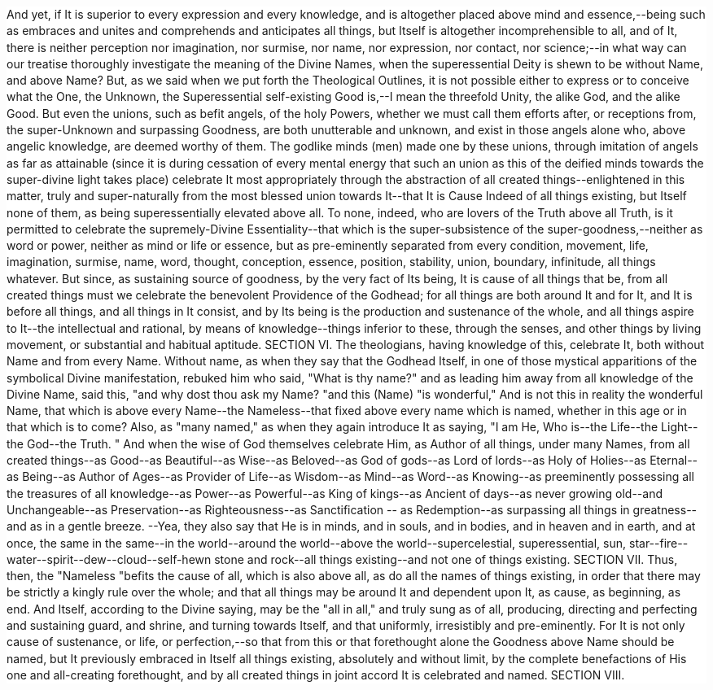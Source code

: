    And yet, if It is superior to every expression and every knowledge, and   is altogether placed above mind and essence,--being such as embraces   and unites and comprehends and anticipates all things, but Itself is   altogether incomprehensible to all, and of It, there is neither   perception nor imagination, nor surmise, nor name, nor expression, nor   contact, nor science;--in what way can our treatise thoroughly   investigate the meaning of the Divine Names, when the superessential   Deity is shewn to be without Name, and above Name?   But, as we said when we put forth the Theological Outlines, it is not   possible either to express or to conceive what the One, the Unknown,   the Superessential self-existing Good is,--I mean the threefold Unity,   the alike God, and the alike Good.
 But even the unions, such as befit   angels, of the holy Powers, whether we must call them efforts after, or   receptions from, the super-Unknown and surpassing Goodness, are both   unutterable and unknown, and exist in those angels alone who, above   angelic knowledge, are deemed worthy of them.
 The godlike minds (men)   made one by these unions, through imitation of angels as far as   attainable (since it is during cessation of every mental energy that   such an union as this of the deified minds towards the super-divine   light takes place) celebrate It most appropriately through the   abstraction of all created things--enlightened in this matter, truly   and super-naturally from the most blessed union towards It--that It is   Cause Indeed of all things existing, but Itself none of them, as being   superessentially elevated above all.
 To none, indeed, who are lovers of   the Truth above all Truth, is it permitted to celebrate the   supremely-Divine Essentiality--that which is the super-subsistence of   the super-goodness,--neither as word or power, neither as mind or life   or essence, but as pre-eminently separated from every condition,   movement, life, imagination, surmise, name, word, thought, conception,   essence, position, stability, union, boundary, infinitude, all things   whatever.
 But since, as sustaining source of goodness, by the very fact   of Its being, It is cause of all things that be, from all created   things must we celebrate the benevolent Providence of the Godhead; for   all things are both around It and for It, and It is before all things,   and all things in It consist, and by Its being is the production and   sustenance of the whole, and all things aspire to It--the intellectual   and rational, by means of knowledge--things inferior to these, through   the senses, and other things by living movement, or substantial and   habitual aptitude.
   SECTION VI.
   The theologians, having knowledge of this, celebrate It, both without   Name and from every Name.
 Without name, as when they say that the   Godhead Itself, in one of those mystical apparitions of the symbolical   Divine manifestation, rebuked him who said, "What is thy name?" and as   leading him away from all knowledge of the Divine Name, said this, "and   why dost thou ask my Name? "and this (Name) "is wonderful," And is not   this in reality the wonderful Name, that which is above every Name--the   Nameless--that fixed above every name which is named, whether in this   age or in that which is to come? Also, as "many named," as when they   again introduce It as saying, "I am He, Who is--the Life--the   Light--the God--the Truth.
" And when the wise of God themselves   celebrate Him, as Author of all things, under many Names, from all   created things--as Good--as Beautiful--as Wise--as Beloved--as God of   gods--as Lord of lords--as Holy of Holies--as Eternal--as Being--as   Author of Ages--as Provider of Life--as Wisdom--as Mind--as Word--as   Knowing--as preeminently possessing all the treasures of all   knowledge--as Power--as Powerful--as King of kings--as Ancient of   days--as never growing old--and Unchangeable--as Preservation--as   Righteousness--as Sanctification -- as Redemption--as surpassing all   things in greatness--and as in a gentle breeze.
--Yea, they also say   that He is in minds, and in souls, and in bodies, and in heaven and in   earth, and at once, the same in the same--in the world--around the   world--above the world--supercelestial, superessential, sun,   star--fire--water--spirit--dew--cloud--self-hewn stone and rock--all   things existing--and not one of things existing.
   SECTION VII.
   Thus, then, the "Nameless "befits the cause of all, which is also above   all, as do all the names of things existing, in order that there may be   strictly a kingly rule over the whole; and that all things may be   around It and dependent upon It, as cause, as beginning, as end.
 And   Itself, according to the Divine saying, may be the "all in all," and   truly sung as of all, producing, directing and perfecting and   sustaining guard, and shrine, and turning towards Itself, and that   uniformly, irresistibly and pre-eminently.
 For It is not only cause of   sustenance, or life, or perfection,--so that from this or that   forethought alone the Goodness above Name should be named, but It   previously embraced in Itself all things existing, absolutely and   without limit, by the complete benefactions of His one and all-creating   forethought, and by all created things in joint accord It is celebrated   and named.
   SECTION VIII.